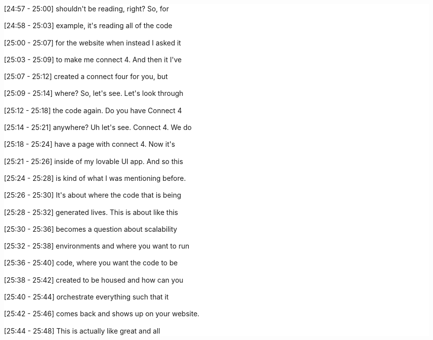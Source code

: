 [24:57 - 25:00]
shouldn't be reading, right? So, for

[24:58 - 25:03]
example, it's reading all of the code

[25:00 - 25:07]
for the website when instead I asked it

[25:03 - 25:09]
to make me connect 4. And then it I've

[25:07 - 25:12]
created a connect four for you, but

[25:09 - 25:14]
where? So, let's see. Let's look through

[25:12 - 25:18]
the code again. Do you have Connect 4

[25:14 - 25:21]
anywhere? Uh let's see. Connect 4. We do

[25:18 - 25:24]
have a page with connect 4. Now it's

[25:21 - 25:26]
inside of my lovable UI app. And so this

[25:24 - 25:28]
is kind of what I was mentioning before.

[25:26 - 25:30]
It's about where the code that is being

[25:28 - 25:32]
generated lives. This is about like this

[25:30 - 25:36]
becomes a question about scalability

[25:32 - 25:38]
environments and where you want to run

[25:36 - 25:40]
code, where you want the code to be

[25:38 - 25:42]
created to be housed and how can you

[25:40 - 25:44]
orchestrate everything such that it

[25:42 - 25:46]
comes back and shows up on your website.

[25:44 - 25:48]
This is actually like great and all

